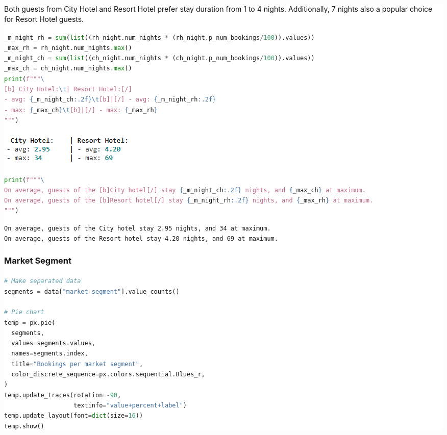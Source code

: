 Both guests from City Hotel and Resort Hotel prefer stay duration from 1 to 4 nights. Additionally, 7 nights also a popular choice for Resort Hotel guests.

```python
_m_night_rh = sum(list((rh_night.num_nights * (rh_night.p_num_bookings/100)).values))
_max_rh = rh_night.num_nights.max()
_m_night_ch = sum(list((ch_night.num_nights * (ch_night.p_num_bookings/100)).values))
_max_ch = ch_night.num_nights.max()
print(f"""\
[b] City Hotel:\t| Resort Hotel:[/]
- avg: {_m_night_ch:.2f}\t[b]|[/] - avg: {_m_night_rh:.2f}
- max: {_max_ch}\t[b]|[/] - max: {_max_rh}
""")
```

![](pics/3.2.4.3.png)

```python
print(f"""\
On average, guests of the [b]City hotel[/] stay {_m_night_ch:.2f} nights, and {_max_ch} at maximum.
On average, guests of the [b]Resort hotel[/] stay {_m_night_rh:.2f} nights, and {_max_rh} at maximum.
""")
```

```
On average, guests of the City hotel stay 2.95 nights, and 34 at maximum.
On average, guests of the Resort hotel stay 4.20 nights, and 69 at maximum.
```

### **Market Segment**

```python
# Make separated data
segments = data["market_segment"].value_counts()

# Pie chart
temp = px.pie(
  segments,
  values=segments.values,
  names=segments.index,
  title="Bookings per market segment",
  color_discrete_sequence=px.colors.sequential.Blues_r,
)
temp.update_traces(rotation=-90,
                   textinfo="value+percent+label")
temp.update_layout(font=dict(size=16))
temp.show()
```
